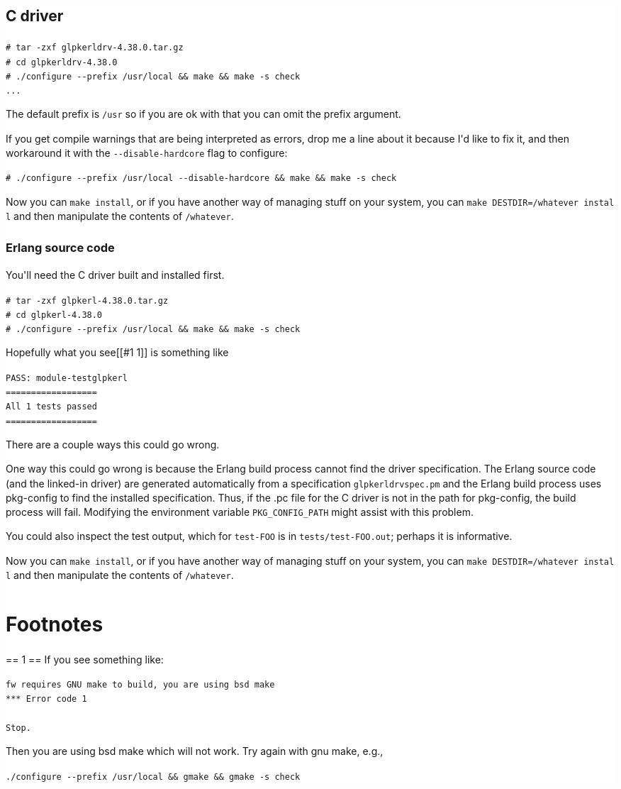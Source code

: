 ## C driver

```
# tar -zxf glpkerldrv-4.38.0.tar.gz
# cd glpkerldrv-4.38.0
# ./configure --prefix /usr/local && make && make -s check
...
```
The default prefix is `/usr` so if you are ok with that you can omit the prefix argument.

If you get compile warnings that are being interpreted as errors, drop me a line about it because I'd like to fix it, and then workaround it with the `--disable-hardcore` flag to configure:
```
# ./configure --prefix /usr/local --disable-hardcore && make && make -s check
```

Now you can `make install`, or if you have another way of managing stuff on your system, you can `make DESTDIR=/whatever install` and then manipulate the contents of `/whatever`.

### Erlang source code

You'll need the C driver built and installed first.

```
# tar -zxf glpkerl-4.38.0.tar.gz
# cd glpkerl-4.38.0
# ./configure --prefix /usr/local && make && make -s check
```
Hopefully what you see[[#1 1]] is something like
```
PASS: module-testglpkerl
==================
All 1 tests passed
==================
```

There are a couple ways this could go wrong.  

One way this could go wrong is because the Erlang build process cannot find the driver specification.  The Erlang source code (and the linked-in driver) are generated automatically from a specification `glpkerldrvspec.pm` and the Erlang build process uses pkg-config to find the installed specification.  Thus, if the .pc file for the C driver is not in the path for pkg-config, the build process will fail.  Modifying the environment variable `PKG_CONFIG_PATH` might assist with this problem.

You could also inspect the test output, which for `test-FOO` is in `tests/test-FOO.out`; perhaps it is informative.

Now you can `make install`, or if you have another way of managing stuff on your system, you can `make DESTDIR=/whatever install` and then manipulate the contents of `/whatever`.

# Footnotes

== 1 ==
If you see something like:
```
fw requires GNU make to build, you are using bsd make
*** Error code 1

Stop.
```
Then you are using bsd make which will not work.  Try again with gnu make, e.g.,
```
./configure --prefix /usr/local && gmake && gmake -s check
```
